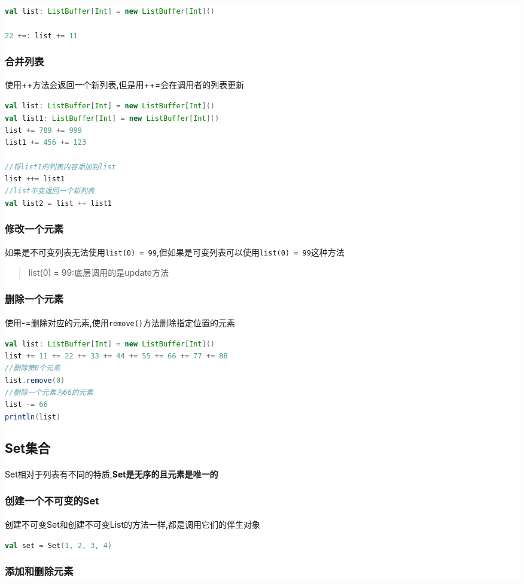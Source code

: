 ```scala
val list: ListBuffer[Int] = new ListBuffer[Int]()

22 +=: list += 11
```

### 合并列表

使用++方法会返回一个新列表,但是用++=会在调用者的列表更新

```scala
val list: ListBuffer[Int] = new ListBuffer[Int]()
val list1: ListBuffer[Int] = new ListBuffer[Int]()
list += 789 += 999
list1 += 456 += 123

//将list1的列表内容添加到list
list ++= list1
//list不变返回一个新列表
val list2 = list ++ list1 
```

### 修改一个元素

如果是不可变列表无法使用`list(0) = 99`,但如果是可变列表可以使用`list(0) = 99`这种方法

> list(0) = 99:底层调用的是update方法

### 删除一个元素

使用-=删除对应的元素,使用`remove()`方法删除指定位置的元素

```scala
val list: ListBuffer[Int] = new ListBuffer[Int]()
list += 11 += 22 += 33 += 44 += 55 += 66 += 77 += 88
//删除第0个元素
list.remove(0)
//删除一个元素为66的元素
list -= 66
println(list)
```

## Set集合

Set相对于列表有不同的特质,**Set是无序的且元素是唯一的**

### 创建一个不可变的Set

创建不可变Set和创建不可变List的方法一样,都是调用它们的伴生对象

```scala
val set = Set(1, 2, 3, 4) 
```

### 添加和删除元素
